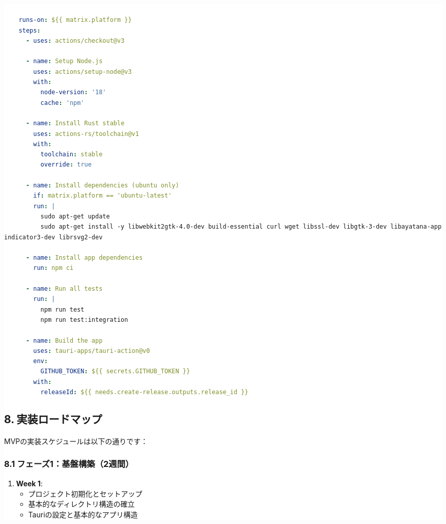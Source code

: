 ```yaml
        
    runs-on: ${{ matrix.platform }}
    steps:
      - uses: actions/checkout@v3
      
      - name: Setup Node.js
        uses: actions/setup-node@v3
        with:
          node-version: '18'
          cache: 'npm'
          
      - name: Install Rust stable
        uses: actions-rs/toolchain@v1
        with:
          toolchain: stable
          override: true
          
      - name: Install dependencies (ubuntu only)
        if: matrix.platform == 'ubuntu-latest'
        run: |
          sudo apt-get update
          sudo apt-get install -y libwebkit2gtk-4.0-dev build-essential curl wget libssl-dev libgtk-3-dev libayatana-appindicator3-dev librsvg2-dev
          
      - name: Install app dependencies
        run: npm ci
        
      - name: Run all tests
        run: |
          npm run test
          npm run test:integration
        
      - name: Build the app
        uses: tauri-apps/tauri-action@v0
        env:
          GITHUB_TOKEN: ${{ secrets.GITHUB_TOKEN }}
        with:
          releaseId: ${{ needs.create-release.outputs.release_id }}
```

## 8. 実装ロードマップ

MVPの実装スケジュールは以下の通りです：

### 8.1 フェーズ1：基盤構築（2週間）

1. **Week 1**:
   - プロジェクト初期化とセットアップ
   - 基本的なディレクトリ構造の確立
   - Tauriの設定と基本的なアプリ構造
